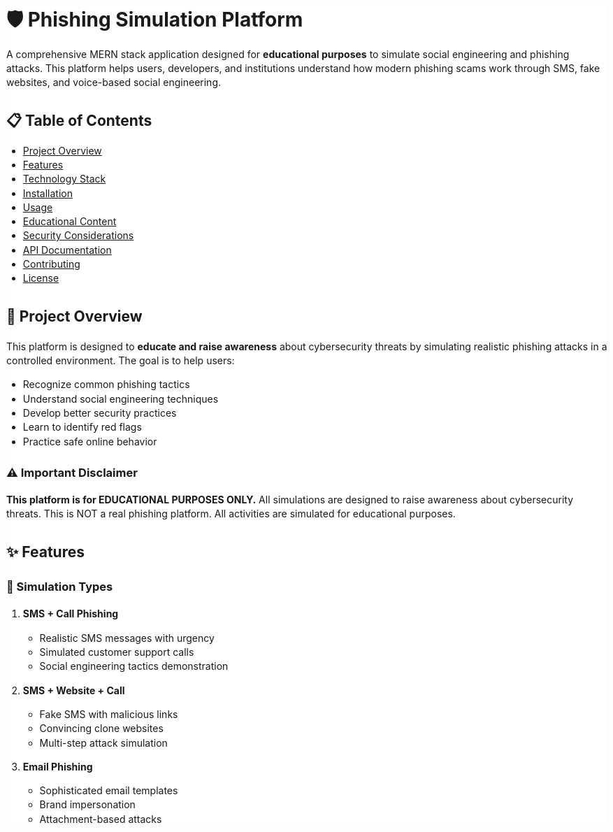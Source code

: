 # 🛡️ Phishing Simulation Platform

A comprehensive MERN stack application designed for **educational purposes** to simulate social engineering and phishing attacks. This platform helps users, developers, and institutions understand how modern phishing scams work through SMS, fake websites, and voice-based social engineering.

## 📋 Table of Contents

- [Project Overview](#project-overview)
- [Features](#features)
- [Technology Stack](#technology-stack)
- [Installation](#installation)
- [Usage](#usage)
- [Educational Content](#educational-content)
- [Security Considerations](#security-considerations)
- [API Documentation](#api-documentation)
- [Contributing](#contributing)
- [License](#license)

## 🎯 Project Overview

This platform is designed to **educate and raise awareness** about cybersecurity threats by simulating realistic phishing attacks in a controlled environment. The goal is to help users:

- Recognize common phishing tactics
- Understand social engineering techniques
- Develop better security practices
- Learn to identify red flags
- Practice safe online behavior

### ⚠️ Important Disclaimer

**This platform is for EDUCATIONAL PURPOSES ONLY.** All simulations are designed to raise awareness about cybersecurity threats. This is NOT a real phishing platform. All activities are simulated for educational purposes.

## ✨ Features

### 🔄 Simulation Types

1. **SMS + Call Phishing**
   - Realistic SMS messages with urgency
   - Simulated customer support calls
   - Social engineering tactics demonstration

2. **SMS + Website + Call**
   - Fake SMS with malicious links
   - Convincing clone websites
   - Multi-step attack simulation

3. **Email Phishing**
   - Sophisticated email templates
   - Brand impersonation
   - Attachment-based attacks

